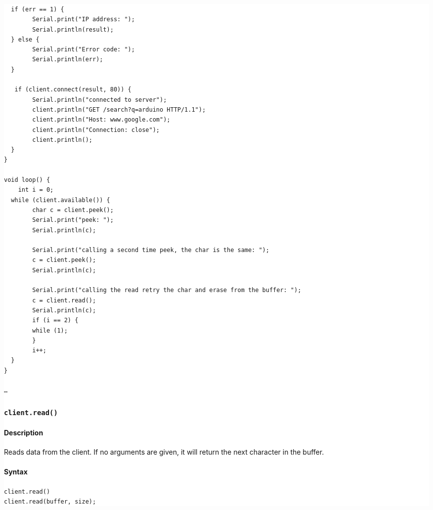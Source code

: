 ```
  if (err == 1) {
        Serial.print("IP address: ");
        Serial.println(result);
  } else {
        Serial.print("Error code: ");
        Serial.println(err);
  }

   if (client.connect(result, 80)) {
        Serial.println("connected to server");
        client.println("GET /search?q=arduino HTTP/1.1");
        client.println("Host: www.google.com");
        client.println("Connection: close");
        client.println();
  }
}

void loop() {
    int i = 0;
  while (client.available()) {
        char c = client.peek();
        Serial.print("peek: ");
        Serial.println(c);

        Serial.print("calling a second time peek, the char is the same: ");
        c = client.peek();
        Serial.println(c);

        Serial.print("calling the read retry the char and erase from the buffer: ");
        c = client.read();
        Serial.println(c);
        if (i == 2) {
        while (1);
        }
        i++;
  }
}

…
```

### `client.read()`

#### Description

Reads data from the client. If no arguments are given, it will return the next character in the buffer.

#### Syntax

```
client.read()
client.read(buffer, size);
```
